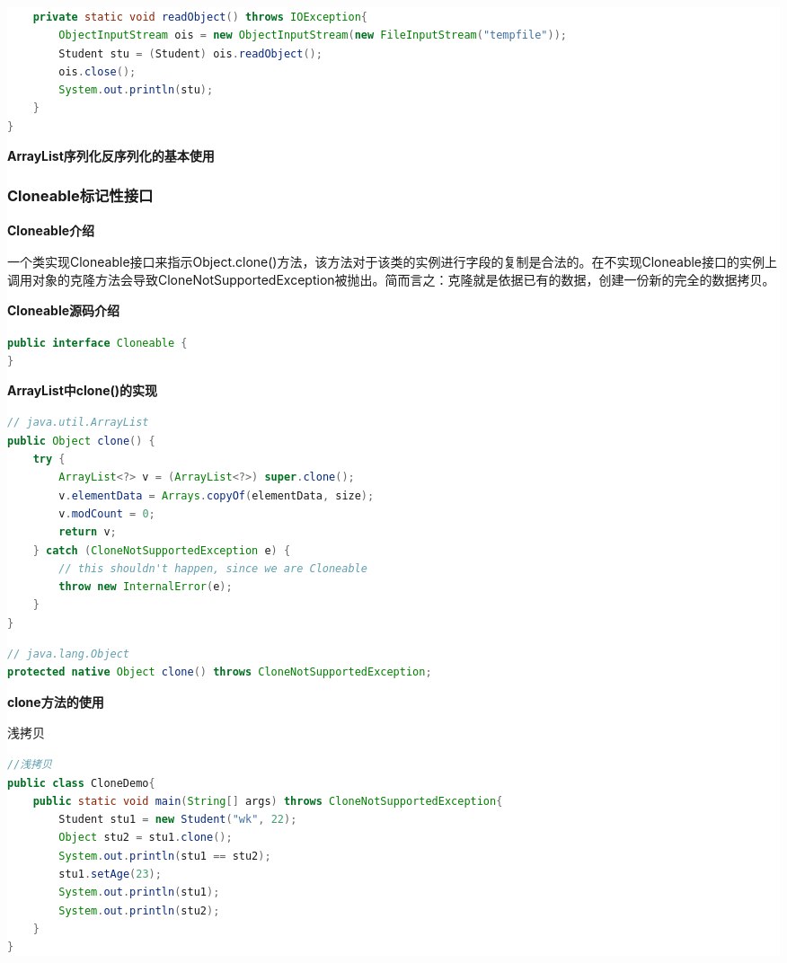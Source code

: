 ```java
    private static void readObject() throws IOException{
        ObjectInputStream ois = new ObjectInputStream(new FileInputStream("tempfile"));
        Student stu = (Student) ois.readObject();
        ois.close();
        System.out.println(stu);
    }
}
```

**ArrayList序列化反序列化的基本使用**

### Cloneable标记性接口

**Cloneable介绍**

​		一个类实现Cloneable接口来指示Object.clone()方法，该方法对于该类的实例进行字段的复制是合法的。在不实现Cloneable接口的实例上调用对象的克隆方法会导致CloneNotSupportedException被抛出。简而言之：克隆就是依据已有的数据，创建一份新的完全的数据拷贝。

**Cloneable源码介绍**

```java
public interface Cloneable {
}
```

**ArrayList中clone()的实现**

```java
// java.util.ArrayList
public Object clone() {
    try {
        ArrayList<?> v = (ArrayList<?>) super.clone();
        v.elementData = Arrays.copyOf(elementData, size);
        v.modCount = 0;
        return v;
    } catch (CloneNotSupportedException e) {
        // this shouldn't happen, since we are Cloneable
        throw new InternalError(e);
    }
}
```

```java
// java.lang.Object
protected native Object clone() throws CloneNotSupportedException;
```

**clone方法的使用**

浅拷贝

```java
//浅拷贝
public class CloneDemo{
    public static void main(String[] args) throws CloneNotSupportedException{
        Student stu1 = new Student("wk", 22);
        Object stu2 = stu1.clone();
        System.out.println(stu1 == stu2);
        stu1.setAge(23);
        System.out.println(stu1);
        System.out.println(stu2);
    }
}
```
